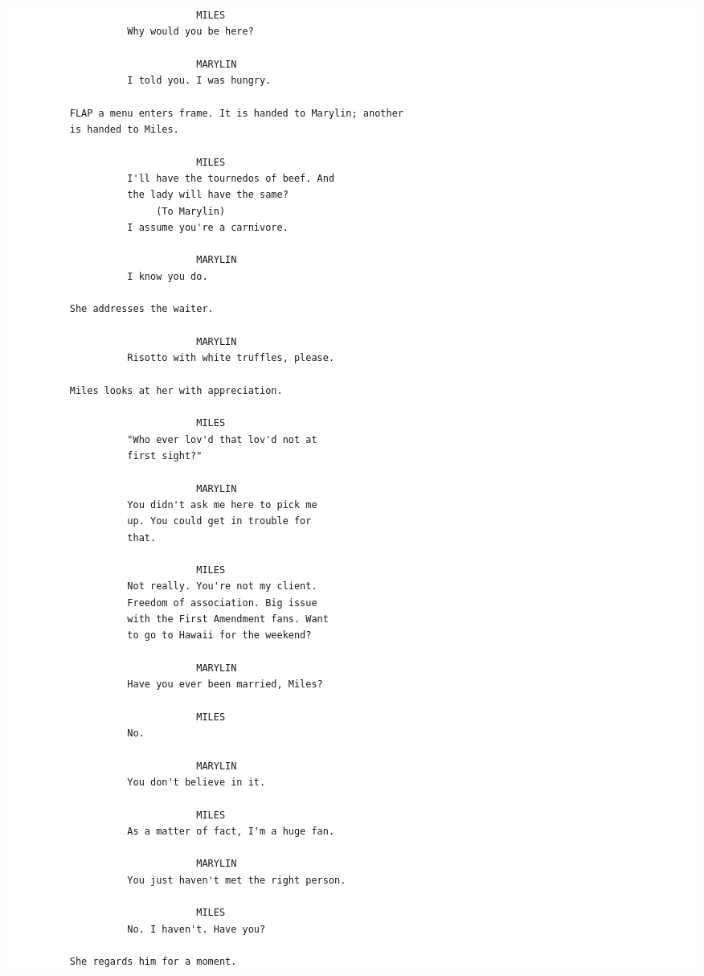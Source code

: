                                      MILES
                         Why would you be here?

                                     MARYLIN
                         I told you. I was hungry.

               FLAP a menu enters frame. It is handed to Marylin; another 
               is handed to Miles.

                                     MILES
                         I'll have the tournedos of beef. And 
                         the lady will have the same?
                              (To Marylin)
                         I assume you're a carnivore.

                                     MARYLIN
                         I know you do.

               She addresses the waiter.

                                     MARYLIN
                         Risotto with white truffles, please.

               Miles looks at her with appreciation.

                                     MILES
                         "Who ever lov'd that lov'd not at 
                         first sight?"

                                     MARYLIN
                         You didn't ask me here to pick me 
                         up. You could get in trouble for 
                         that.

                                     MILES
                         Not really. You're not my client. 
                         Freedom of association. Big issue 
                         with the First Amendment fans. Want 
                         to go to Hawaii for the weekend?

                                     MARYLIN
                         Have you ever been married, Miles?

                                     MILES
                         No.

                                     MARYLIN
                         You don't believe in it.

                                     MILES
                         As a matter of fact, I'm a huge fan.

                                     MARYLIN
                         You just haven't met the right person.

                                     MILES
                         No. I haven't. Have you?

               She regards him for a moment.
